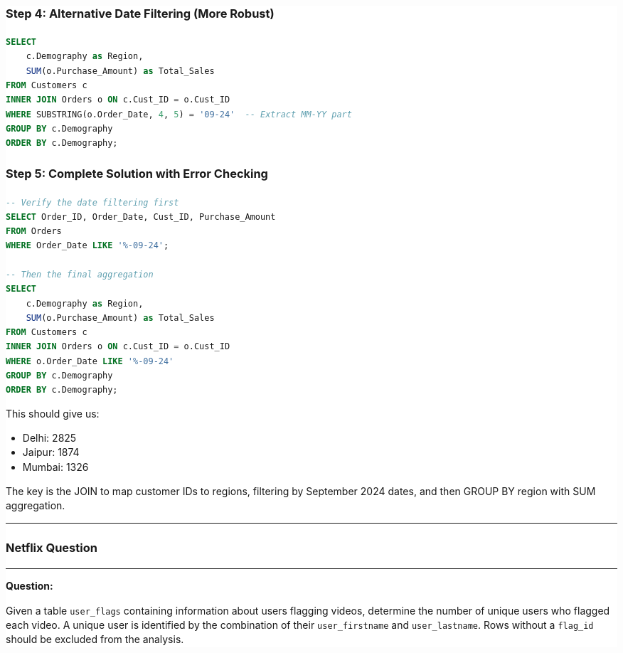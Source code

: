 ### Step 4: Alternative Date Filtering (More Robust)

```sql
SELECT
    c.Demography as Region,
    SUM(o.Purchase_Amount) as Total_Sales
FROM Customers c
INNER JOIN Orders o ON c.Cust_ID = o.Cust_ID
WHERE SUBSTRING(o.Order_Date, 4, 5) = '09-24'  -- Extract MM-YY part
GROUP BY c.Demography
ORDER BY c.Demography;

```

### Step 5: Complete Solution with Error Checking

```sql
-- Verify the date filtering first
SELECT Order_ID, Order_Date, Cust_ID, Purchase_Amount
FROM Orders
WHERE Order_Date LIKE '%-09-24';

-- Then the final aggregation
SELECT
    c.Demography as Region,
    SUM(o.Purchase_Amount) as Total_Sales
FROM Customers c
INNER JOIN Orders o ON c.Cust_ID = o.Cust_ID
WHERE o.Order_Date LIKE '%-09-24'
GROUP BY c.Demography
ORDER BY c.Demography;

```

This should give us:

- Delhi: 2825
- Jaipur: 1874
- Mumbai: 1326

The key is the JOIN to map customer IDs to regions, filtering by September 2024 dates, and then GROUP BY region with SUM aggregation.

---

### Netflix Question

---

**Question:**

Given a table `user_flags` containing information about users flagging videos, determine the number of unique users who flagged each video. A unique user is identified by the combination of their `user_firstname` and `user_lastname`. Rows without a `flag_id` should be excluded from the analysis.
